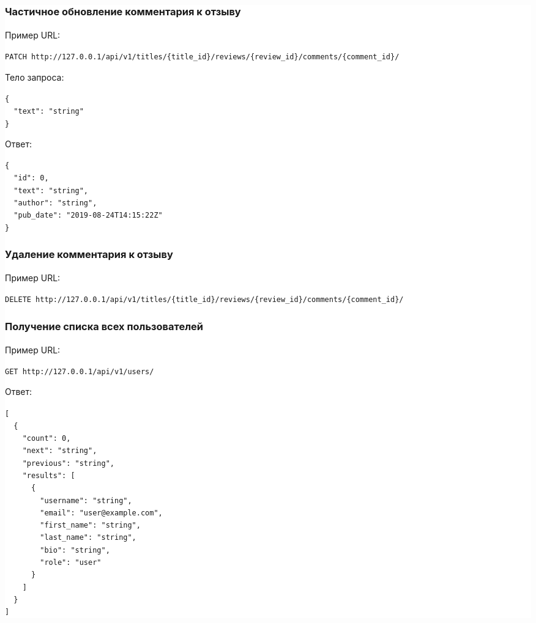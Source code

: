 
### Частичное обновление комментария к отзыву

Пример URL:
```
PATCH http://127.0.0.1/api/v1/titles/{title_id}/reviews/{review_id}/comments/{comment_id}/
```

Тело запроса:
```
{
  "text": "string"
}
```

Ответ:
```
{
  "id": 0,
  "text": "string",
  "author": "string",
  "pub_date": "2019-08-24T14:15:22Z"
}
```


### Удаление комментария к отзыву

Пример URL:
```
DELETE http://127.0.0.1/api/v1/titles/{title_id}/reviews/{review_id}/comments/{comment_id}/
```


### Получение списка всех пользователей

Пример URL:
```
GET http://127.0.0.1/api/v1/users/
```

Ответ:
```
[
  {
    "count": 0,
    "next": "string",
    "previous": "string",
    "results": [
      {
        "username": "string",
        "email": "user@example.com",
        "first_name": "string",
        "last_name": "string",
        "bio": "string",
        "role": "user"
      }
    ]
  }
]
```

